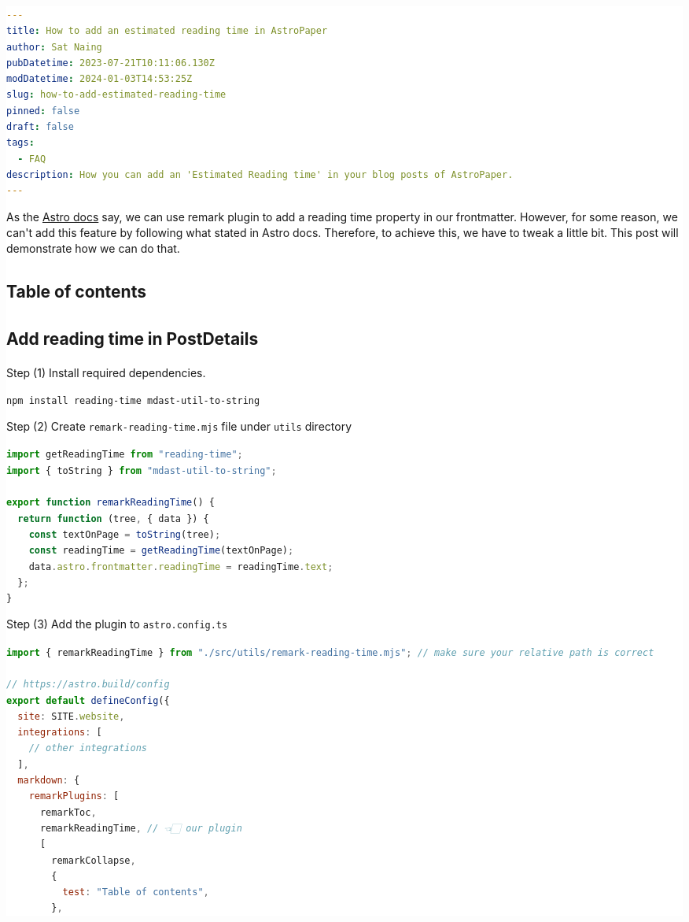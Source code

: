 ```yaml
---
title: How to add an estimated reading time in AstroPaper
author: Sat Naing
pubDatetime: 2023-07-21T10:11:06.130Z
modDatetime: 2024-01-03T14:53:25Z
slug: how-to-add-estimated-reading-time
pinned: false
draft: false
tags:
  - FAQ
description: How you can add an 'Estimated Reading time' in your blog posts of AstroPaper.
---
```


As the [Astro docs](https://docs.astro.build/en/recipes/reading-time/) say, we can use remark plugin to add a reading time property in our frontmatter. However, for some reason, we can't add this feature by following what stated in Astro docs. Therefore, to achieve this, we have to tweak a little bit. This post will demonstrate how we can do that.

## Table of contents

## Add reading time in PostDetails

Step (1) Install required dependencies.

```bash
npm install reading-time mdast-util-to-string
```

Step (2) Create `remark-reading-time.mjs` file under `utils` directory

```js
import getReadingTime from "reading-time";
import { toString } from "mdast-util-to-string";

export function remarkReadingTime() {
  return function (tree, { data }) {
    const textOnPage = toString(tree);
    const readingTime = getReadingTime(textOnPage);
    data.astro.frontmatter.readingTime = readingTime.text;
  };
}
```

Step (3) Add the plugin to `astro.config.ts`

```js
import { remarkReadingTime } from "./src/utils/remark-reading-time.mjs"; // make sure your relative path is correct

// https://astro.build/config
export default defineConfig({
  site: SITE.website,
  integrations: [
    // other integrations
  ],
  markdown: {
    remarkPlugins: [
      remarkToc,
      remarkReadingTime, // 👈🏻 our plugin
      [
        remarkCollapse,
        {
          test: "Table of contents",
        },
```